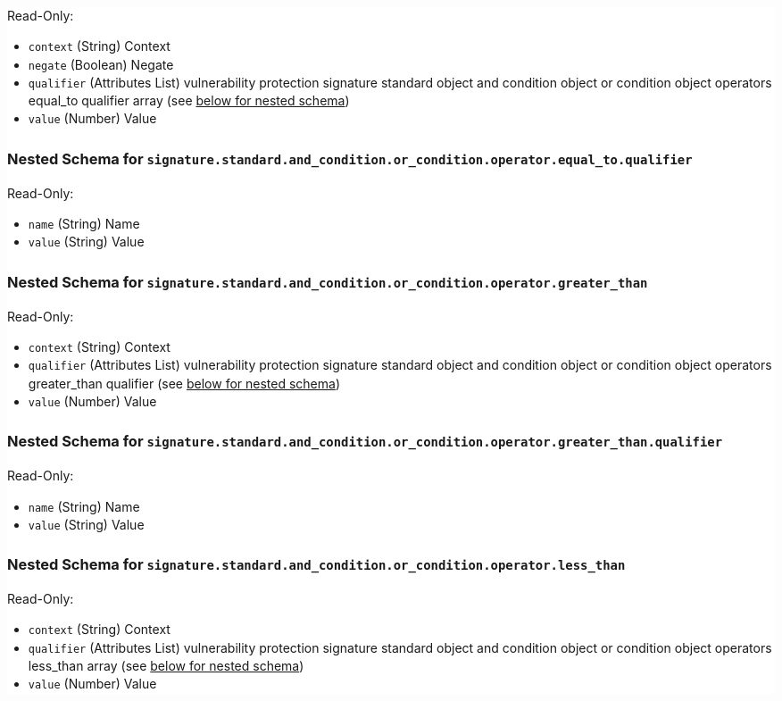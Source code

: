 Read-Only:

- `context` (String) Context
- `negate` (Boolean) Negate
- `qualifier` (Attributes List) vulnerability protection signature standard object and condition object or condition object operators equal_to qualifier array (see [below for nested schema](#nestedatt--signature--standard--and_condition--or_condition--operator--equal_to--qualifier))
- `value` (Number) Value

<a id="nestedatt--signature--standard--and_condition--or_condition--operator--equal_to--qualifier"></a>
### Nested Schema for `signature.standard.and_condition.or_condition.operator.equal_to.qualifier`

Read-Only:

- `name` (String) Name
- `value` (String) Value



<a id="nestedatt--signature--standard--and_condition--or_condition--operator--greater_than"></a>
### Nested Schema for `signature.standard.and_condition.or_condition.operator.greater_than`

Read-Only:

- `context` (String) Context
- `qualifier` (Attributes List) vulnerability protection signature standard object and condition object or condition object operators greater_than qualifier (see [below for nested schema](#nestedatt--signature--standard--and_condition--or_condition--operator--greater_than--qualifier))
- `value` (Number) Value

<a id="nestedatt--signature--standard--and_condition--or_condition--operator--greater_than--qualifier"></a>
### Nested Schema for `signature.standard.and_condition.or_condition.operator.greater_than.qualifier`

Read-Only:

- `name` (String) Name
- `value` (String) Value



<a id="nestedatt--signature--standard--and_condition--or_condition--operator--less_than"></a>
### Nested Schema for `signature.standard.and_condition.or_condition.operator.less_than`

Read-Only:

- `context` (String) Context
- `qualifier` (Attributes List) vulnerability protection signature standard object and condition object or condition object operators less_than array (see [below for nested schema](#nestedatt--signature--standard--and_condition--or_condition--operator--less_than--qualifier))
- `value` (Number) Value
